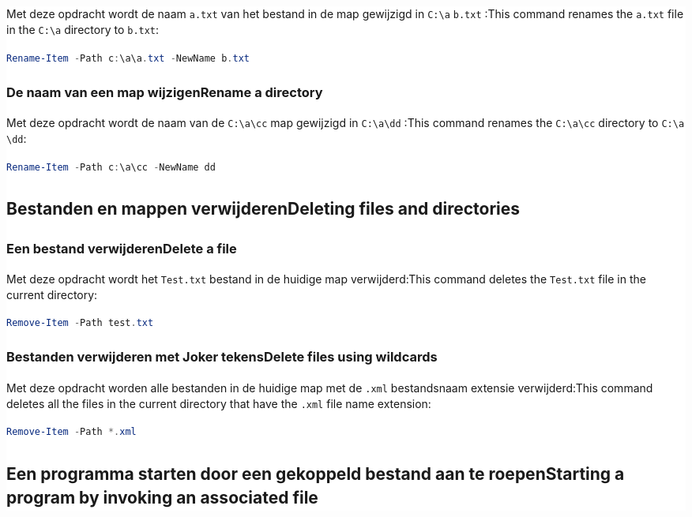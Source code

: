 <span data-ttu-id="67d38-209">Met deze opdracht wordt de naam `a.txt` van het bestand in de map gewijzigd in `C:\a` `b.txt` :</span><span class="sxs-lookup"><span data-stu-id="67d38-209">This command renames the `a.txt` file in the `C:\a` directory to `b.txt`:</span></span>

```powershell
Rename-Item -Path c:\a\a.txt -NewName b.txt
```

### <a name="rename-a-directory"></a><span data-ttu-id="67d38-210">De naam van een map wijzigen</span><span class="sxs-lookup"><span data-stu-id="67d38-210">Rename a directory</span></span>

<span data-ttu-id="67d38-211">Met deze opdracht wordt de naam van de `C:\a\cc` map gewijzigd in `C:\a\dd` :</span><span class="sxs-lookup"><span data-stu-id="67d38-211">This command renames the `C:\a\cc` directory to `C:\a\dd`:</span></span>

```powershell
Rename-Item -Path c:\a\cc -NewName dd
```

## <a name="deleting-files-and-directories"></a><span data-ttu-id="67d38-212">Bestanden en mappen verwijderen</span><span class="sxs-lookup"><span data-stu-id="67d38-212">Deleting files and directories</span></span>

### <a name="delete-a-file"></a><span data-ttu-id="67d38-213">Een bestand verwijderen</span><span class="sxs-lookup"><span data-stu-id="67d38-213">Delete a file</span></span>

<span data-ttu-id="67d38-214">Met deze opdracht wordt het `Test.txt` bestand in de huidige map verwijderd:</span><span class="sxs-lookup"><span data-stu-id="67d38-214">This command deletes the `Test.txt` file in the current directory:</span></span>

```powershell
Remove-Item -Path test.txt
```

### <a name="delete-files-using-wildcards"></a><span data-ttu-id="67d38-215">Bestanden verwijderen met Joker tekens</span><span class="sxs-lookup"><span data-stu-id="67d38-215">Delete files using wildcards</span></span>

<span data-ttu-id="67d38-216">Met deze opdracht worden alle bestanden in de huidige map met de `.xml` bestandsnaam extensie verwijderd:</span><span class="sxs-lookup"><span data-stu-id="67d38-216">This command deletes all the files in the current directory that have the `.xml` file name extension:</span></span>

```powershell
Remove-Item -Path *.xml
```

## <a name="starting-a-program-by-invoking-an-associated-file"></a><span data-ttu-id="67d38-217">Een programma starten door een gekoppeld bestand aan te roepen</span><span class="sxs-lookup"><span data-stu-id="67d38-217">Starting a program by invoking an associated file</span></span>
